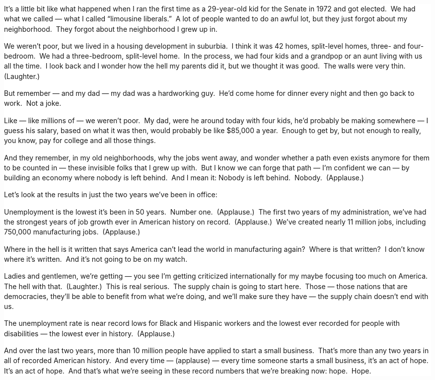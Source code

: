 It’s a little bit like what happened when I ran the first time as a
29-year-old kid for the Senate in 1972 and got elected.  We had what we
called — what I called “limousine liberals.”  A lot of people wanted to
do an awful lot, but they just forgot about my neighborhood.  They
forgot about the neighborhood I grew up in.    
  
We weren’t poor, but we lived in a housing development in suburbia.  I
think it was 42 homes, split-level homes, three- and four-bedroom.  We
had a three-bedroom, split-level home.  In the process, we had four kids
and a grandpop or an aunt living with us all the time.  I look back and
I wonder how the hell my parents did it, but we thought it was good. 
The walls were very thin.  (Laughter.)  
  
But remember — and my dad — my dad was a hardworking guy.  He’d come
home for dinner every night and then go back to work.  Not a joke.  
  
Like — like millions of — we weren’t poor.  My dad, were he around today
with four kids, he’d probably be making somewhere — I guess his salary,
based on what it was then, would probably be like $85,000 a year. 
Enough to get by, but not enough to really, you know, pay for college
and all those things.   
  
And they remember, in my old neighborhoods, why the jobs went away, and
wonder whether a path even exists anymore for them to be counted in —
these invisible folks that I grew up with.  But I know we can forge that
path — I’m confident we can — by building an economy where nobody is
left behind.  And I mean it: Nobody is left behind.  Nobody. 
(Applause.)  
  
Let’s look at the results in just the two years we’ve been in office:  
  
Unemployment is the lowest it’s been in 50 years.  Number one. 
(Applause.)  The first two years of my administration, we’ve had the
strongest years of job growth ever in American history on record. 
(Applause.)  We’ve created nearly 11 million jobs, including 750,000
manufacturing jobs.  (Applause.)  
  
Where in the hell is it written that says America can’t lead the world
in manufacturing again?  Where is that written?  I don’t know where it’s
written.  And it’s not going to be on my watch.   
  
Ladies and gentlemen, we’re getting — you see I’m getting criticized
internationally for my maybe focusing too much on America.  The hell
with that.  (Laughter.)  This is real serious.  The supply chain is
going to start here.  Those — those nations that are democracies,
they’ll be able to benefit from what we’re doing, and we’ll make sure
they have — the supply chain doesn’t end with us.  
  
The unemployment rate is near record lows for Black and Hispanic workers
and the lowest ever recorded for people with disabilities — the lowest
ever in history.  (Applause.)  
  
And over the last two years, more than 10 million people have applied to
start a small business.  That’s more than any two years in all of
recorded American history.  And every time — (applause) — every time
someone starts a small business, it’s an act of hope.  It’s an act of
hope.  And that’s what we’re seeing in these record numbers that we’re
breaking now: hope.  Hope.   
  